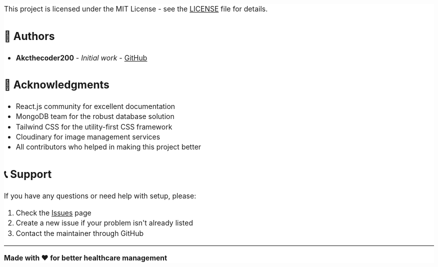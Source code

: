 This project is licensed under the MIT License - see the [LICENSE](LICENSE) file for details.

## 👥 Authors

- **Akcthecoder200** - *Initial work* - [GitHub](https://github.com/Akcthecoder200)

## 🙏 Acknowledgments

- React.js community for excellent documentation
- MongoDB team for the robust database solution
- Tailwind CSS for the utility-first CSS framework
- Cloudinary for image management services
- All contributors who helped in making this project better

## 📞 Support

If you have any questions or need help with setup, please:

1. Check the [Issues](https://github.com/Akcthecoder200/HealthX/issues) page
2. Create a new issue if your problem isn't already listed
3. Contact the maintainer through GitHub

---

**Made with ❤️ for better healthcare management**

